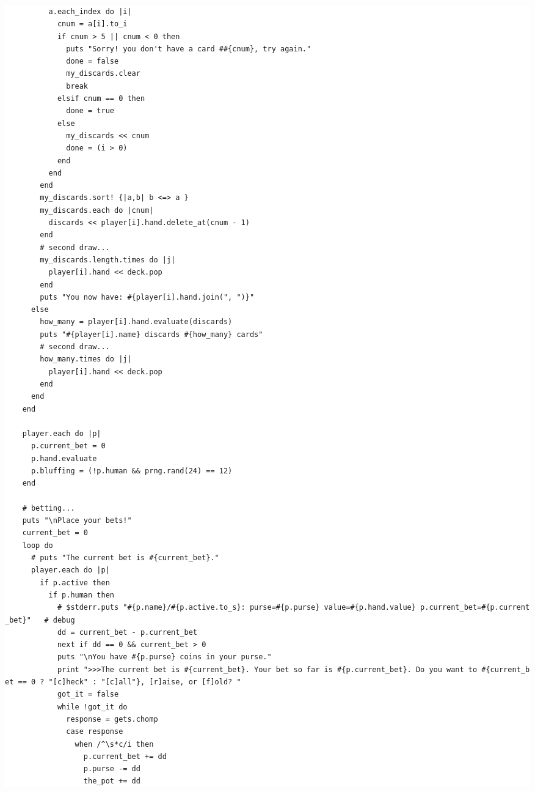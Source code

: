 ```
          a.each_index do |i|
            cnum = a[i].to_i
            if cnum > 5 || cnum < 0 then
              puts "Sorry! you don't have a card ##{cnum}, try again."
              done = false
              my_discards.clear
              break
            elsif cnum == 0 then
              done = true
            else
              my_discards << cnum
              done = (i > 0)
            end
          end
        end
        my_discards.sort! {|a,b| b <=> a }
        my_discards.each do |cnum|
          discards << player[i].hand.delete_at(cnum - 1)
        end
        # second draw...
        my_discards.length.times do |j|
          player[i].hand << deck.pop
        end
        puts "You now have: #{player[i].hand.join(", ")}" 
      else
        how_many = player[i].hand.evaluate(discards)
        puts "#{player[i].name} discards #{how_many} cards"
        # second draw...
        how_many.times do |j|
          player[i].hand << deck.pop
        end
      end
    end

    player.each do |p| 
      p.current_bet = 0 
      p.hand.evaluate 
      p.bluffing = (!p.human && prng.rand(24) == 12) 
    end

    # betting...
    puts "\nPlace your bets!"
    current_bet = 0
    loop do
      # puts "The current bet is #{current_bet}."
      player.each do |p|
        if p.active then
          if p.human then
            # $stderr.puts "#{p.name}/#{p.active.to_s}: purse=#{p.purse} value=#{p.hand.value} p.current_bet=#{p.current_bet}"   # debug
            dd = current_bet - p.current_bet
            next if dd == 0 && current_bet > 0
            puts "\nYou have #{p.purse} coins in your purse."
            print ">>>The current bet is #{current_bet}. Your bet so far is #{p.current_bet}. Do you want to #{current_bet == 0 ? "[c]heck" : "[c]all"}, [r]aise, or [f]old? "
            got_it = false
            while !got_it do
              response = gets.chomp
              case response
                when /^\s*c/i then
                  p.current_bet += dd
                  p.purse -= dd
                  the_pot += dd
```